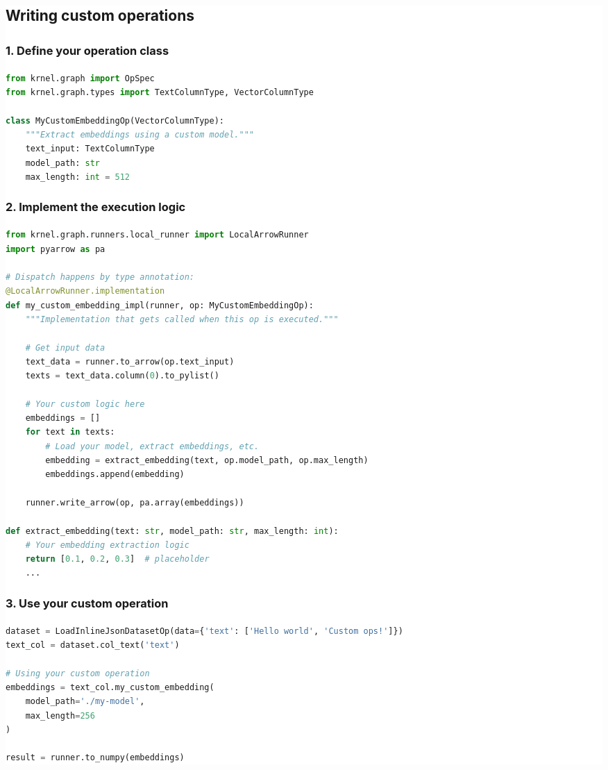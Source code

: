 ```python
```

## Writing custom operations

### 1. Define your operation class

```python
from krnel.graph import OpSpec
from krnel.graph.types import TextColumnType, VectorColumnType

class MyCustomEmbeddingOp(VectorColumnType):
    """Extract embeddings using a custom model."""
    text_input: TextColumnType
    model_path: str
    max_length: int = 512
```

### 2. Implement the execution logic

```python
from krnel.graph.runners.local_runner import LocalArrowRunner
import pyarrow as pa

# Dispatch happens by type annotation:
@LocalArrowRunner.implementation
def my_custom_embedding_impl(runner, op: MyCustomEmbeddingOp):
    """Implementation that gets called when this op is executed."""

    # Get input data
    text_data = runner.to_arrow(op.text_input)
    texts = text_data.column(0).to_pylist()

    # Your custom logic here
    embeddings = []
    for text in texts:
        # Load your model, extract embeddings, etc.
        embedding = extract_embedding(text, op.model_path, op.max_length)
        embeddings.append(embedding)

    runner.write_arrow(op, pa.array(embeddings))

def extract_embedding(text: str, model_path: str, max_length: int):
    # Your embedding extraction logic
    return [0.1, 0.2, 0.3]  # placeholder
    ...
```

### 3. Use your custom operation

```python
dataset = LoadInlineJsonDatasetOp(data={'text': ['Hello world', 'Custom ops!']})
text_col = dataset.col_text('text')

# Using your custom operation
embeddings = text_col.my_custom_embedding(
    model_path='./my-model',
    max_length=256
)

result = runner.to_numpy(embeddings)
```
